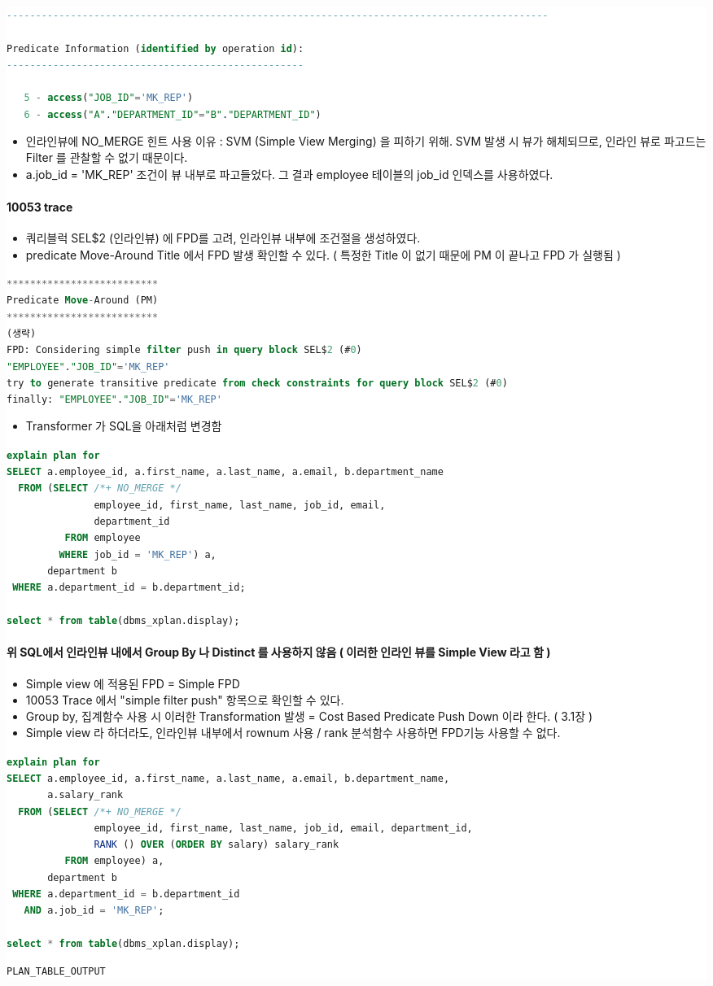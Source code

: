 ```sql
---------------------------------------------------------------------------------------------
 
Predicate Information (identified by operation id):
---------------------------------------------------
 
   5 - access("JOB_ID"='MK_REP')
   6 - access("A"."DEPARTMENT_ID"="B"."DEPARTMENT_ID")
```


* 인라인뷰에 NO_MERGE 힌트 사용 이유 : SVM (Simple View Merging) 을 피하기 위해.
SVM 발생 시 뷰가 해체되므로, 인라인 뷰로 파고드는 Filter 를 관찰할 수 없기 때문이다.  
* a.job_id = 'MK_REP' 조건이 뷰 내부로 파고들었다. 그 결과 employee 테이블의 job_id 인덱스를 사용하였다.

#### 10053 trace
* 쿼리블럭 SEL$2 (인라인뷰) 에 FPD를 고려, 인라인뷰 내부에 조건절을 생성하였다.
* predicate Move-Around Title 에서 FPD 발생 확인할 수 있다. ( 특정한 Title 이 없기 때문에 PM 이 끝나고 FPD 가 실행됨 )

```sql
**************************
Predicate Move-Around (PM)
**************************
(생략)
FPD: Considering simple filter push in query block SEL$2 (#0)
"EMPLOYEE"."JOB_ID"='MK_REP'
try to generate transitive predicate from check constraints for query block SEL$2 (#0)
finally: "EMPLOYEE"."JOB_ID"='MK_REP'
```

* Transformer 가 SQL을 아래처럼 변경함
```sql
explain plan for
SELECT a.employee_id, a.first_name, a.last_name, a.email, b.department_name
  FROM (SELECT /*+ NO_MERGE */
               employee_id, first_name, last_name, job_id, email,
               department_id
          FROM employee
         WHERE job_id = 'MK_REP') a,
       department b
 WHERE a.department_id = b.department_id;

select * from table(dbms_xplan.display);
```

#### 위 SQL에서 인라인뷰 내에서 Group By 나 Distinct 를 사용하지 않음 ( 이러한 인라인 뷰를 Simple View 라고 함 )
* Simple view 에 적용된 FPD = Simple FPD
* 10053 Trace 에서 "simple filter push" 항목으로 확인할 수 있다.
* Group by, 집계함수 사용 시 이러한 Transformation 발생 = Cost Based Predicate Push Down 이라 한다. ( 3.1장 )
* Simple view 라 하더라도, 인라인뷰 내부에서 rownum 사용 / rank 분석함수 사용하면 FPD기능 사용할 수 없다.
```sql
explain plan for
SELECT a.employee_id, a.first_name, a.last_name, a.email, b.department_name,
       a.salary_rank
  FROM (SELECT /*+ NO_MERGE */
               employee_id, first_name, last_name, job_id, email, department_id, 
               RANK () OVER (ORDER BY salary) salary_rank
          FROM employee) a,
       department b
 WHERE a.department_id = b.department_id 
   AND a.job_id = 'MK_REP';
   
select * from table(dbms_xplan.display);
```
```sql
PLAN_TABLE_OUTPUT
```